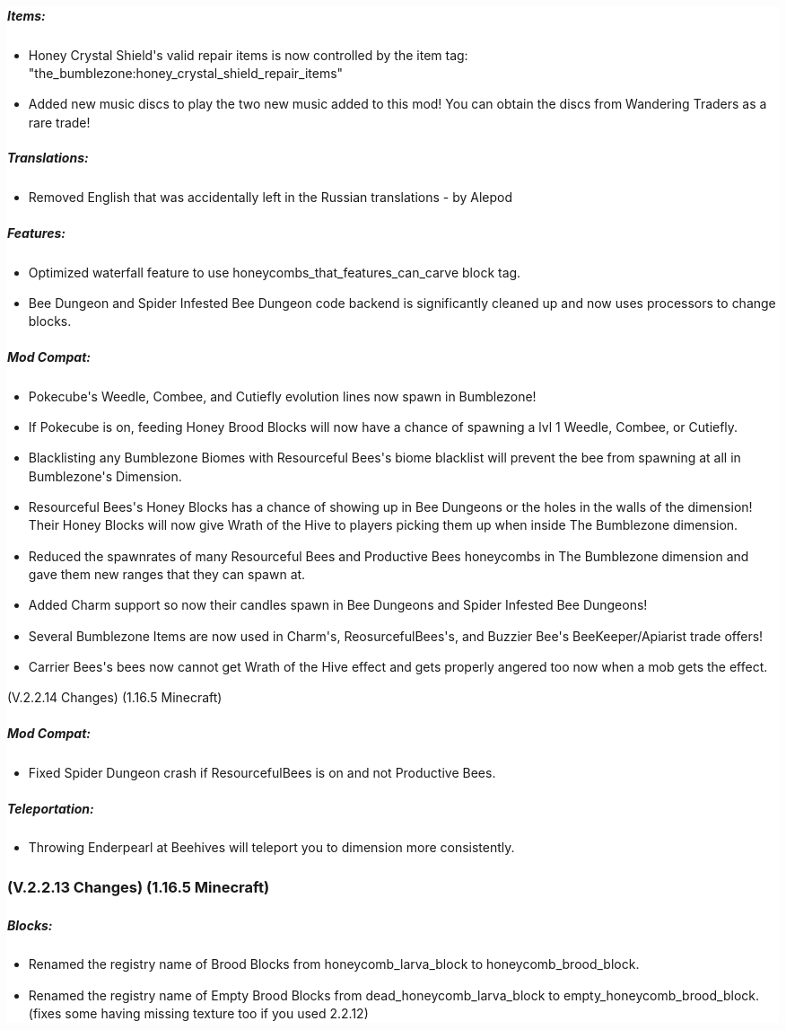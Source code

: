 ##### Items:
* Honey Crystal Shield's valid repair items is now controlled by the item tag: "the_bumblezone:honey_crystal_shield_repair_items"

* Added new music discs to play the two new music added to this mod! You can obtain the discs from Wandering Traders as a rare trade!
  
##### Translations:
* Removed English that was accidentally left in the Russian translations - by Alepod

##### Features:
* Optimized waterfall feature to use honeycombs_that_features_can_carve block tag.

* Bee Dungeon and Spider Infested Bee Dungeon code backend is significantly cleaned up and now uses processors to change blocks.

##### Mod Compat:
* Pokecube's Weedle, Combee, and Cutiefly evolution lines now spawn in Bumblezone! 

* If Pokecube is on, feeding Honey Brood Blocks will now have a chance of spawning a lvl 1 Weedle, Combee, or Cutiefly.

* Blacklisting any Bumblezone Biomes with Resourceful Bees's biome blacklist will prevent the bee from spawning at all in Bumblezone's Dimension.

* Resourceful Bees's Honey Blocks has a chance of showing up in Bee Dungeons or the holes in the walls of the dimension!
  Their Honey Blocks will now give Wrath of the Hive to players picking them up when inside The Bumblezone dimension.
  
* Reduced the spawnrates of many Resourceful Bees and Productive Bees honeycombs in The Bumblezone dimension and gave them new ranges that they can spawn at.

* Added Charm support so now their candles spawn in Bee Dungeons and Spider Infested Bee Dungeons!
  
* Several Bumblezone Items are now used in Charm's, ReosurcefulBees's, and Buzzier Bee's BeeKeeper/Apiarist trade offers!

* Carrier Bees's bees now cannot get Wrath of the Hive effect and gets properly angered too now when a mob gets the effect.


 (V.2.2.14 Changes) (1.16.5 Minecraft)
     
##### Mod Compat:
* Fixed Spider Dungeon crash if ResourcefulBees is on and not Productive Bees.

##### Teleportation:
* Throwing Enderpearl at Beehives will teleport you to dimension more consistently.
   
   
### **(V.2.2.13 Changes) (1.16.5 Minecraft)**
      
##### Blocks:
* Renamed the registry name of Brood Blocks from honeycomb_larva_block to honeycomb_brood_block.

* Renamed the registry name of Empty Brood Blocks from dead_honeycomb_larva_block to empty_honeycomb_brood_block. (fixes some having missing texture too if you used 2.2.12)
     